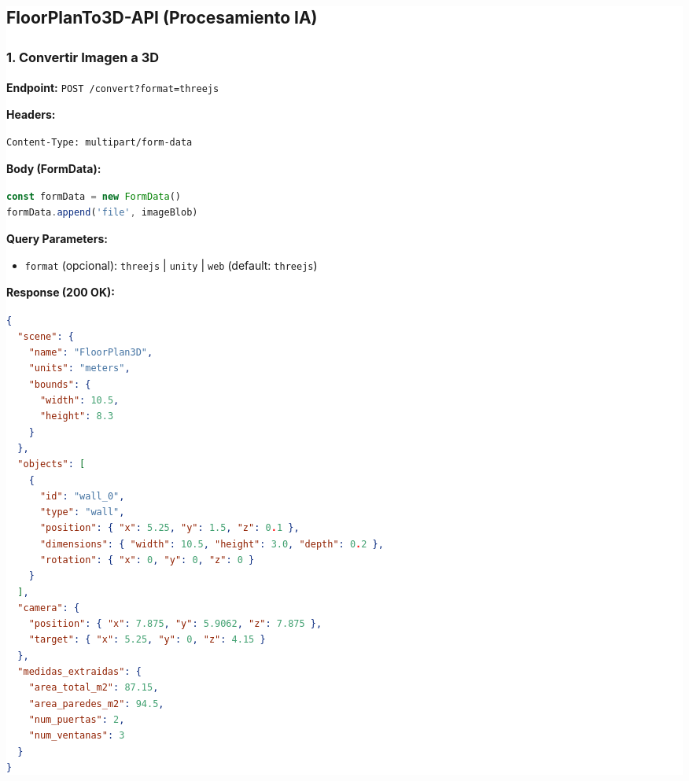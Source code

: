 
## FloorPlanTo3D-API (Procesamiento IA)

### 1. Convertir Imagen a 3D

**Endpoint:** `POST /convert?format=threejs`

**Headers:**
```http
Content-Type: multipart/form-data
```

**Body (FormData):**
```javascript
const formData = new FormData()
formData.append('file', imageBlob)
```

**Query Parameters:**
- `format` (opcional): `threejs` | `unity` | `web` (default: `threejs`)

**Response (200 OK):**
```json
{
  "scene": {
    "name": "FloorPlan3D",
    "units": "meters",
    "bounds": {
      "width": 10.5,
      "height": 8.3
    }
  },
  "objects": [
    {
      "id": "wall_0",
      "type": "wall",
      "position": { "x": 5.25, "y": 1.5, "z": 0.1 },
      "dimensions": { "width": 10.5, "height": 3.0, "depth": 0.2 },
      "rotation": { "x": 0, "y": 0, "z": 0 }
    }
  ],
  "camera": {
    "position": { "x": 7.875, "y": 5.9062, "z": 7.875 },
    "target": { "x": 5.25, "y": 0, "z": 4.15 }
  },
  "medidas_extraidas": {
    "area_total_m2": 87.15,
    "area_paredes_m2": 94.5,
    "num_puertas": 2,
    "num_ventanas": 3
  }
}
```
